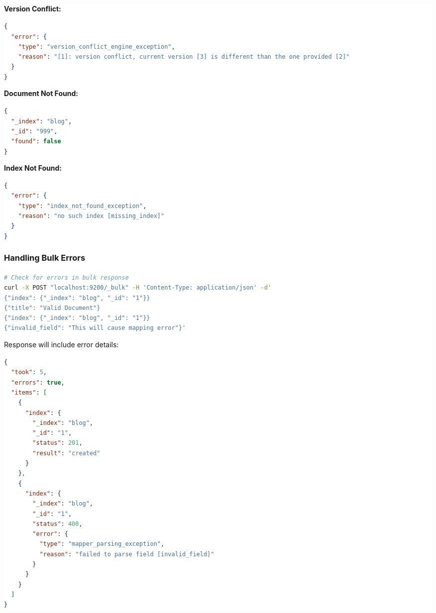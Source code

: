 **Version Conflict:**
```json
{
  "error": {
    "type": "version_conflict_engine_exception",
    "reason": "[1]: version conflict, current version [3] is different than the one provided [2]"
  }
}
```

**Document Not Found:**
```json
{
  "_index": "blog",
  "_id": "999",
  "found": false
}
```

**Index Not Found:**
```json
{
  "error": {
    "type": "index_not_found_exception",
    "reason": "no such index [missing_index]"
  }
}
```

### Handling Bulk Errors

```bash
# Check for errors in bulk response
curl -X POST "localhost:9200/_bulk" -H 'Content-Type: application/json' -d'
{"index": {"_index": "blog", "_id": "1"}}
{"title": "Valid Document"}
{"index": {"_index": "blog", "_id": "1"}}
{"invalid_field": "This will cause mapping error"}'
```

Response will include error details:
```json
{
  "took": 5,
  "errors": true,
  "items": [
    {
      "index": {
        "_index": "blog",
        "_id": "1",
        "status": 201,
        "result": "created"
      }
    },
    {
      "index": {
        "_index": "blog",
        "_id": "1",
        "status": 400,
        "error": {
          "type": "mapper_parsing_exception",
          "reason": "failed to parse field [invalid_field]"
        }
      }
    }
  ]
}
```